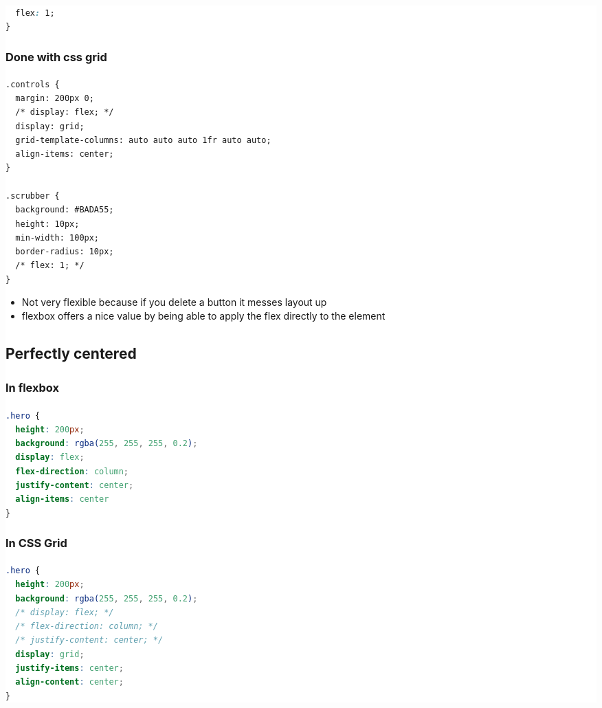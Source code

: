 ```css
  flex: 1;
}
```

### Done with css grid
```
.controls {
  margin: 200px 0;
  /* display: flex; */
  display: grid;
  grid-template-columns: auto auto auto 1fr auto auto;
  align-items: center;
}

.scrubber {
  background: #BADA55;
  height: 10px;
  min-width: 100px;
  border-radius: 10px;
  /* flex: 1; */
}
```

* Not very flexible because if you delete a button it messes layout up
* flexbox offers a nice value by being able to apply the flex directly to the element

## Perfectly centered
### In flexbox
```css
.hero {
  height: 200px;
  background: rgba(255, 255, 255, 0.2);
  display: flex;
  flex-direction: column;
  justify-content: center;
  align-items: center
}
```

### In CSS Grid
```css
.hero {
  height: 200px;
  background: rgba(255, 255, 255, 0.2);
  /* display: flex; */
  /* flex-direction: column; */
  /* justify-content: center; */
  display: grid;
  justify-items: center;
  align-content: center;
}
```
